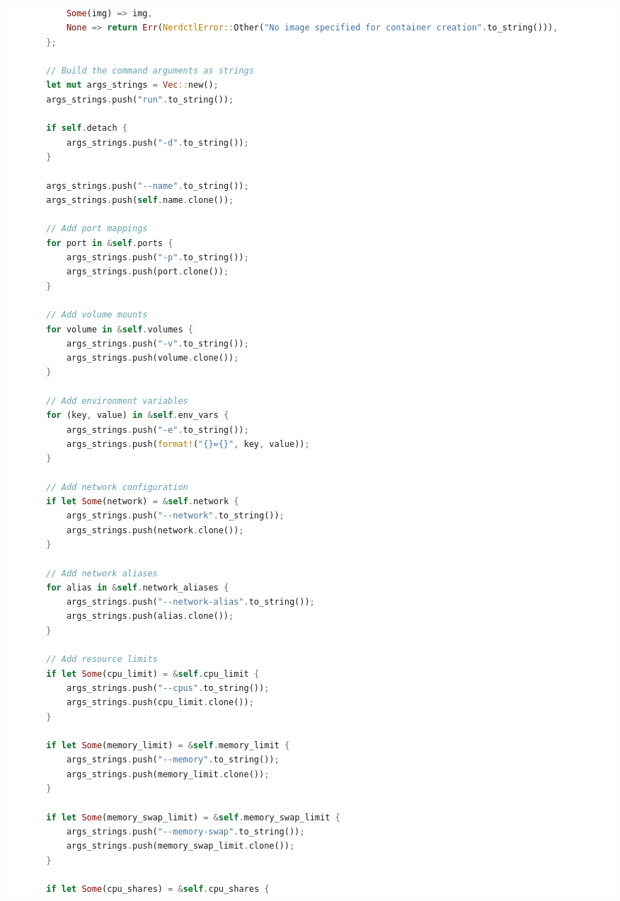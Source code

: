 ```rust
            Some(img) => img,
            None => return Err(NerdctlError::Other("No image specified for container creation".to_string())),
        };
        
        // Build the command arguments as strings
        let mut args_strings = Vec::new();
        args_strings.push("run".to_string());
        
        if self.detach {
            args_strings.push("-d".to_string());
        }
        
        args_strings.push("--name".to_string());
        args_strings.push(self.name.clone());
        
        // Add port mappings
        for port in &self.ports {
            args_strings.push("-p".to_string());
            args_strings.push(port.clone());
        }
        
        // Add volume mounts
        for volume in &self.volumes {
            args_strings.push("-v".to_string());
            args_strings.push(volume.clone());
        }
        
        // Add environment variables
        for (key, value) in &self.env_vars {
            args_strings.push("-e".to_string());
            args_strings.push(format!("{}={}", key, value));
        }
        
        // Add network configuration
        if let Some(network) = &self.network {
            args_strings.push("--network".to_string());
            args_strings.push(network.clone());
        }
        
        // Add network aliases
        for alias in &self.network_aliases {
            args_strings.push("--network-alias".to_string());
            args_strings.push(alias.clone());
        }
        
        // Add resource limits
        if let Some(cpu_limit) = &self.cpu_limit {
            args_strings.push("--cpus".to_string());
            args_strings.push(cpu_limit.clone());
        }
        
        if let Some(memory_limit) = &self.memory_limit {
            args_strings.push("--memory".to_string());
            args_strings.push(memory_limit.clone());
        }
        
        if let Some(memory_swap_limit) = &self.memory_swap_limit {
            args_strings.push("--memory-swap".to_string());
            args_strings.push(memory_swap_limit.clone());
        }
        
        if let Some(cpu_shares) = &self.cpu_shares {
```